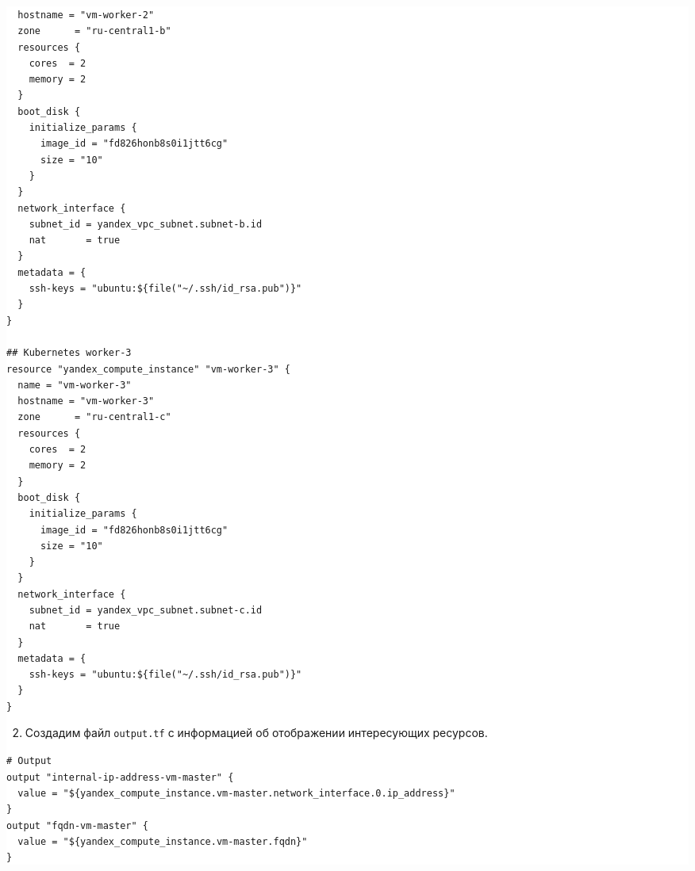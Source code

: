 ```
  hostname = "vm-worker-2"
  zone      = "ru-central1-b"
  resources {
    cores  = 2
    memory = 2
  }
  boot_disk {
    initialize_params {
      image_id = "fd826honb8s0i1jtt6cg"
      size = "10"
    }
  }
  network_interface {
    subnet_id = yandex_vpc_subnet.subnet-b.id
    nat       = true
  }
  metadata = {
    ssh-keys = "ubuntu:${file("~/.ssh/id_rsa.pub")}"
  }
}

## Kubernetes worker-3
resource "yandex_compute_instance" "vm-worker-3" {
  name = "vm-worker-3"
  hostname = "vm-worker-3"
  zone      = "ru-central1-c"
  resources {
    cores  = 2
    memory = 2
  }
  boot_disk {
    initialize_params {
      image_id = "fd826honb8s0i1jtt6cg"
      size = "10"
    }
  }
  network_interface {
    subnet_id = yandex_vpc_subnet.subnet-c.id
    nat       = true
  }
  metadata = {
    ssh-keys = "ubuntu:${file("~/.ssh/id_rsa.pub")}"
  }
}

```

2. Создадим файл `output.tf` с информацией об отображении интересующих ресурсов. 
```
# Output
output "internal-ip-address-vm-master" {
  value = "${yandex_compute_instance.vm-master.network_interface.0.ip_address}"
}
output "fqdn-vm-master" {
  value = "${yandex_compute_instance.vm-master.fqdn}"
}
```
